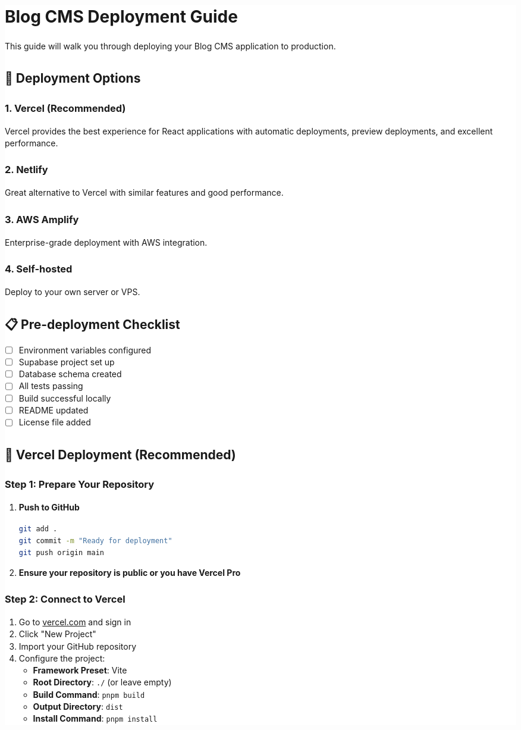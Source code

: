 # Blog CMS Deployment Guide

This guide will walk you through deploying your Blog CMS application to production.

## 🚀 Deployment Options

### 1. Vercel (Recommended)
Vercel provides the best experience for React applications with automatic deployments, preview deployments, and excellent performance.

### 2. Netlify
Great alternative to Vercel with similar features and good performance.

### 3. AWS Amplify
Enterprise-grade deployment with AWS integration.

### 4. Self-hosted
Deploy to your own server or VPS.

## 📋 Pre-deployment Checklist

- [ ] Environment variables configured
- [ ] Supabase project set up
- [ ] Database schema created
- [ ] All tests passing
- [ ] Build successful locally
- [ ] README updated
- [ ] License file added

## 🎯 Vercel Deployment (Recommended)

### Step 1: Prepare Your Repository

1. **Push to GitHub**
   ```bash
   git add .
   git commit -m "Ready for deployment"
   git push origin main
   ```

2. **Ensure your repository is public or you have Vercel Pro**

### Step 2: Connect to Vercel

1. Go to [vercel.com](https://vercel.com) and sign in
2. Click "New Project"
3. Import your GitHub repository
4. Configure the project:
   - **Framework Preset**: Vite
   - **Root Directory**: `./` (or leave empty)
   - **Build Command**: `pnpm build`
   - **Output Directory**: `dist`
   - **Install Command**: `pnpm install`

